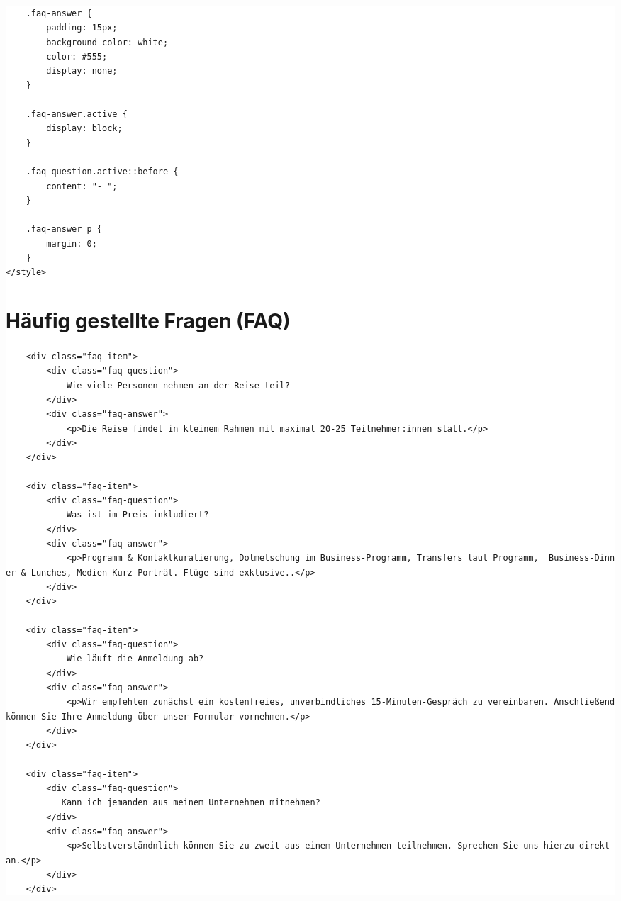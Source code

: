         .faq-answer {
            padding: 15px;
            background-color: white;
            color: #555;
            display: none;
        }
        
        .faq-answer.active {
            display: block;
        }
        
        .faq-question.active::before {
            content: "- ";
        }
        
        .faq-answer p {
            margin: 0;
        }
    </style>
</head>
<body>
    <div class="faq-container">
        <h1>Häufig gestellte Fragen (FAQ)</h1>
        
        <div class="faq-item">
            <div class="faq-question">
                Wie viele Personen nehmen an der Reise teil?
            </div>
            <div class="faq-answer">
                <p>Die Reise findet in kleinem Rahmen mit maximal 20-25 Teilnehmer:innen statt.</p>
            </div>
        </div>
        
        <div class="faq-item">
            <div class="faq-question">
                Was ist im Preis inkludiert?
            </div>
            <div class="faq-answer">
                <p>Programm & Kontaktkuratierung, Dolmetschung im Business‑Programm, Transfers laut Programm,  Business‑Dinner & Lunches, Medien‑Kurz‑Porträt. Flüge sind exklusive..</p>
            </div>
        </div>
        
        <div class="faq-item">
            <div class="faq-question">
                Wie läuft die Anmeldung ab?
            </div>
            <div class="faq-answer">
                <p>Wir empfehlen zunächst ein kostenfreies, unverbindliches 15-Minuten-Gespräch zu vereinbaren. Anschließend können Sie Ihre Anmeldung über unser Formular vornehmen.</p>
            </div>
        </div>
        
        <div class="faq-item">
            <div class="faq-question">
               Kann ich jemanden aus meinem Unternehmen mitnehmen?
            </div>
            <div class="faq-answer">
                <p>Selbstverständnlich können Sie zu zweit aus einem Unternehmen teilnehmen. Sprechen Sie uns hierzu direkt an.</p>
            </div>
        </div>
